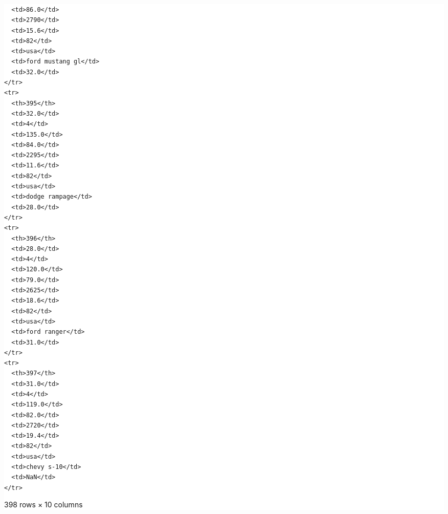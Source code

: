       <td>86.0</td>
      <td>2790</td>
      <td>15.6</td>
      <td>82</td>
      <td>usa</td>
      <td>ford mustang gl</td>
      <td>32.0</td>
    </tr>
    <tr>
      <th>395</th>
      <td>32.0</td>
      <td>4</td>
      <td>135.0</td>
      <td>84.0</td>
      <td>2295</td>
      <td>11.6</td>
      <td>82</td>
      <td>usa</td>
      <td>dodge rampage</td>
      <td>28.0</td>
    </tr>
    <tr>
      <th>396</th>
      <td>28.0</td>
      <td>4</td>
      <td>120.0</td>
      <td>79.0</td>
      <td>2625</td>
      <td>18.6</td>
      <td>82</td>
      <td>usa</td>
      <td>ford ranger</td>
      <td>31.0</td>
    </tr>
    <tr>
      <th>397</th>
      <td>31.0</td>
      <td>4</td>
      <td>119.0</td>
      <td>82.0</td>
      <td>2720</td>
      <td>19.4</td>
      <td>82</td>
      <td>usa</td>
      <td>chevy s-10</td>
      <td>NaN</td>
    </tr>
  </tbody>
</table>
<p>398 rows × 10 columns</p>
</div>
